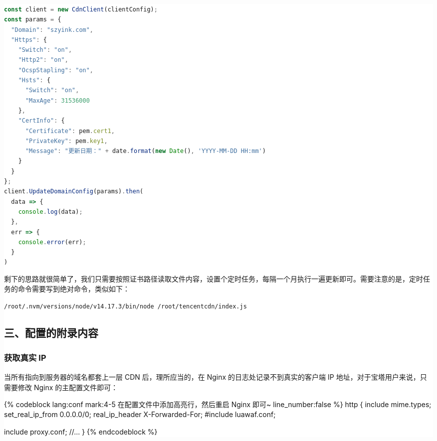 ```js 主要是参数的定义部分，证书可以用 fs.readFileSync() 通过路径读取获得
const client = new CdnClient(clientConfig);
const params = {
  "Domain": "szyink.com",
  "Https": {
    "Switch": "on",
    "Http2": "on",
    "OcspStapling": "on",
    "Hsts": {
      "Switch": "on",
      "MaxAge": 31536000
    },
    "CertInfo": {
      "Certificate": pem.cert1,
      "PrivateKey": pem.key1,
      "Message": "更新日期：" + date.format(new Date(), 'YYYY-MM-DD HH:mm')
    }
  }
};
client.UpdateDomainConfig(params).then(
  data => {
    console.log(data);
  },
  err => {
    console.error(err);
  }
)
```

剩下的思路就很简单了，我们只需要按照证书路径读取文件内容，设置个定时任务，每隔一个月执行一遍更新即可。需要注意的是，定时任务的命令需要写到绝对命令，类似如下：

```sh 命令语句，本机的 Node 环境是通过 nvm 安装
/root/.nvm/versions/node/v14.17.3/bin/node /root/tencentcdn/index.js
```

## 三、配置的附录内容

### 获取真实 IP

当所有指向到服务器的域名都套上一层 CDN 后，理所应当的，在 Nginx 的日志处记录不到真实的客户端 IP 地址，对于宝塔用户来说，只需要修改 Nginx 的主配置文件即可：

{% codeblock lang:conf mark:4-5 在配置文件中添加高亮行，然后重启 Nginx 即可~ line_number:false %}
http
{
  include mime.types;
  set_real_ip_from 0.0.0.0/0;
  real_ip_header X-Forwarded-For;
  #include luawaf.conf;

  include proxy.conf;
  //...
}
{% endcodeblock %}
